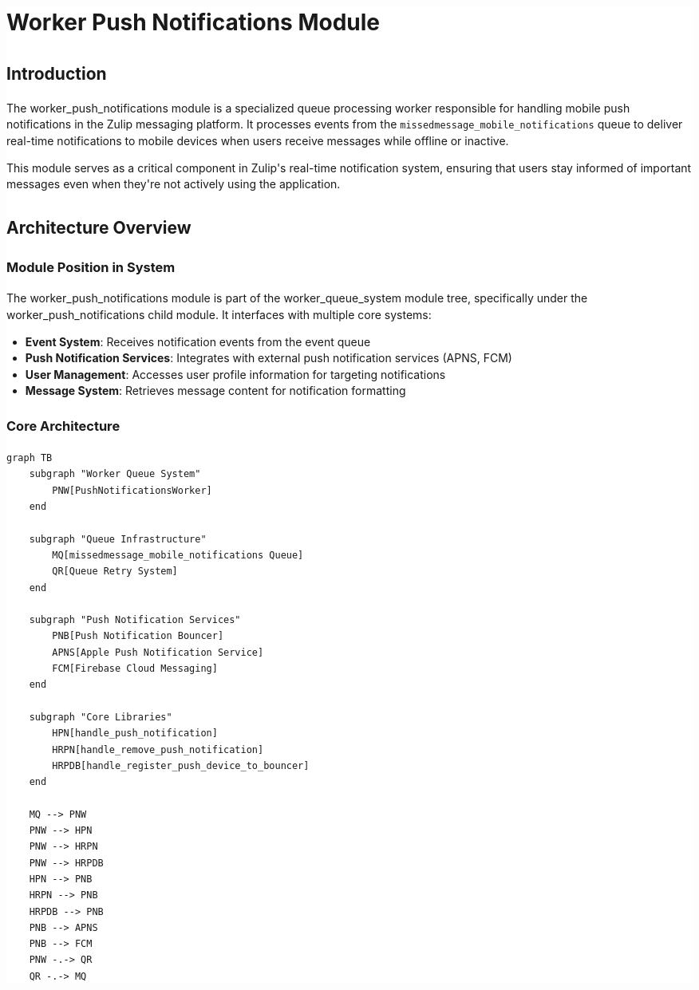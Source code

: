 # Worker Push Notifications Module

## Introduction

The worker_push_notifications module is a specialized queue processing worker responsible for handling mobile push notifications in the Zulip messaging platform. It processes events from the `missedmessage_mobile_notifications` queue to deliver real-time notifications to mobile devices when users receive messages while offline or inactive.

This module serves as a critical component in Zulip's real-time notification system, ensuring that users stay informed of important messages even when they're not actively using the application.

## Architecture Overview

### Module Position in System

The worker_push_notifications module is part of the worker_queue_system module tree, specifically under the worker_push_notifications child module. It interfaces with multiple core systems:

- **Event System**: Receives notification events from the event queue
- **Push Notification Services**: Integrates with external push notification services (APNS, FCM)
- **User Management**: Accesses user profile information for targeting notifications
- **Message System**: Retrieves message content for notification formatting

### Core Architecture

```mermaid
graph TB
    subgraph "Worker Queue System"
        PNW[PushNotificationsWorker]
    end
    
    subgraph "Queue Infrastructure"
        MQ[missedmessage_mobile_notifications Queue]
        QR[Queue Retry System]
    end
    
    subgraph "Push Notification Services"
        PNB[Push Notification Bouncer]
        APNS[Apple Push Notification Service]
        FCM[Firebase Cloud Messaging]
    end
    
    subgraph "Core Libraries"
        HPN[handle_push_notification]
        HRPN[handle_remove_push_notification]
        HRPDB[handle_register_push_device_to_bouncer]
    end
    
    MQ --> PNW
    PNW --> HPN
    PNW --> HRPN
    PNW --> HRPDB
    HPN --> PNB
    HRPN --> PNB
    HRPDB --> PNB
    PNB --> APNS
    PNB --> FCM
    PNW -.-> QR
    QR -.-> MQ
```
